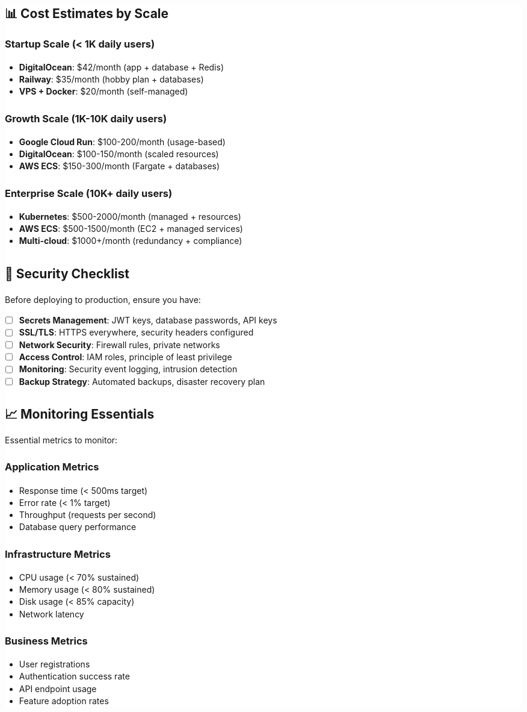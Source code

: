 ## 📊 Cost Estimates by Scale

### Startup Scale (< 1K daily users)
- **DigitalOcean**: $42/month (app + database + Redis)
- **Railway**: $35/month (hobby plan + databases)
- **VPS + Docker**: $20/month (self-managed)

### Growth Scale (1K-10K daily users)
- **Google Cloud Run**: $100-200/month (usage-based)
- **DigitalOcean**: $100-150/month (scaled resources)
- **AWS ECS**: $150-300/month (Fargate + databases)

### Enterprise Scale (10K+ daily users)
- **Kubernetes**: $500-2000/month (managed + resources)
- **AWS ECS**: $500-1500/month (EC2 + managed services)
- **Multi-cloud**: $1000+/month (redundancy + compliance)

## 🔐 Security Checklist

Before deploying to production, ensure you have:

- [ ] **Secrets Management**: JWT keys, database passwords, API keys
- [ ] **SSL/TLS**: HTTPS everywhere, security headers configured
- [ ] **Network Security**: Firewall rules, private networks
- [ ] **Access Control**: IAM roles, principle of least privilege
- [ ] **Monitoring**: Security event logging, intrusion detection
- [ ] **Backup Strategy**: Automated backups, disaster recovery plan

## 📈 Monitoring Essentials

Essential metrics to monitor:

### Application Metrics
- Response time (< 500ms target)
- Error rate (< 1% target)
- Throughput (requests per second)
- Database query performance

### Infrastructure Metrics
- CPU usage (< 70% sustained)
- Memory usage (< 80% sustained)
- Disk usage (< 85% capacity)
- Network latency

### Business Metrics
- User registrations
- Authentication success rate
- API endpoint usage
- Feature adoption rates
